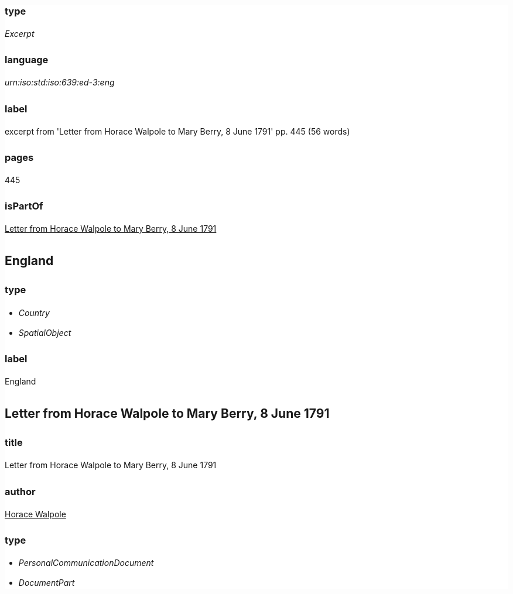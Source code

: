 ### type


*Excerpt*

### language


*urn:iso:std:iso:639:ed-3:eng*

### label


excerpt from 'Letter from Horace Walpole to Mary Berry, 8 June 1791' pp. 445 (56 words)

### pages


445

### isPartOf


[Letter from Horace Walpole to Mary Berry, 8 June 1791](#Letter-from-Horace-Walpole-to-Mary-Berry-8-June-1791)

## England

### type

 - *Country*

 - *SpatialObject*

### label


England

## Letter from Horace Walpole to Mary Berry, 8 June 1791

### title


Letter from Horace Walpole to Mary Berry, 8 June 1791

### author


[Horace Walpole](#Horace-Walpole)

### type

 - *PersonalCommunicationDocument*

 - *DocumentPart*
